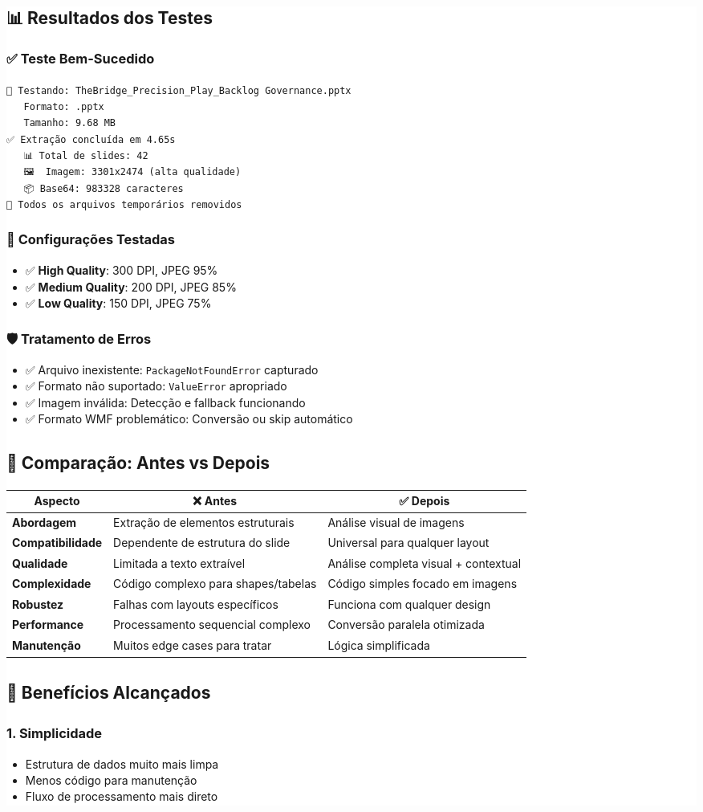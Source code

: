 ## 📊 Resultados dos Testes

### ✅ **Teste Bem-Sucedido**
```
📄 Testando: TheBridge_Precision_Play_Backlog Governance.pptx
   Formato: .pptx
   Tamanho: 9.68 MB
✅ Extração concluída em 4.65s
   📊 Total de slides: 42
   🖼️  Imagem: 3301x2474 (alta qualidade)
   📦 Base64: 983328 caracteres
🧹 Todos os arquivos temporários removidos
```

### 🔧 **Configurações Testadas**
- ✅ **High Quality**: 300 DPI, JPEG 95%
- ✅ **Medium Quality**: 200 DPI, JPEG 85%  
- ✅ **Low Quality**: 150 DPI, JPEG 75%

### 🛡️ **Tratamento de Erros**
- ✅ Arquivo inexistente: `PackageNotFoundError` capturado
- ✅ Formato não suportado: `ValueError` apropriado
- ✅ Imagem inválida: Detecção e fallback funcionando
- ✅ Formato WMF problemático: Conversão ou skip automático

## 🔄 Comparação: Antes vs Depois

| Aspecto | ❌ **Antes** | ✅ **Depois** |
|---------|-------------|-------------|
| **Abordagem** | Extração de elementos estruturais | Análise visual de imagens |
| **Compatibilidade** | Dependente de estrutura do slide | Universal para qualquer layout |
| **Qualidade** | Limitada a texto extraível | Análise completa visual + contextual |
| **Complexidade** | Código complexo para shapes/tabelas | Código simples focado em imagens |
| **Robustez** | Falhas com layouts específicos | Funciona com qualquer design |
| **Performance** | Processamento sequencial complexo | Conversão paralela otimizada |
| **Manutenção** | Muitos edge cases para tratar | Lógica simplificada |

## 🚀 Benefícios Alcançados

### 1. **Simplicidade**
- Estrutura de dados muito mais limpa
- Menos código para manutenção
- Fluxo de processamento mais direto
